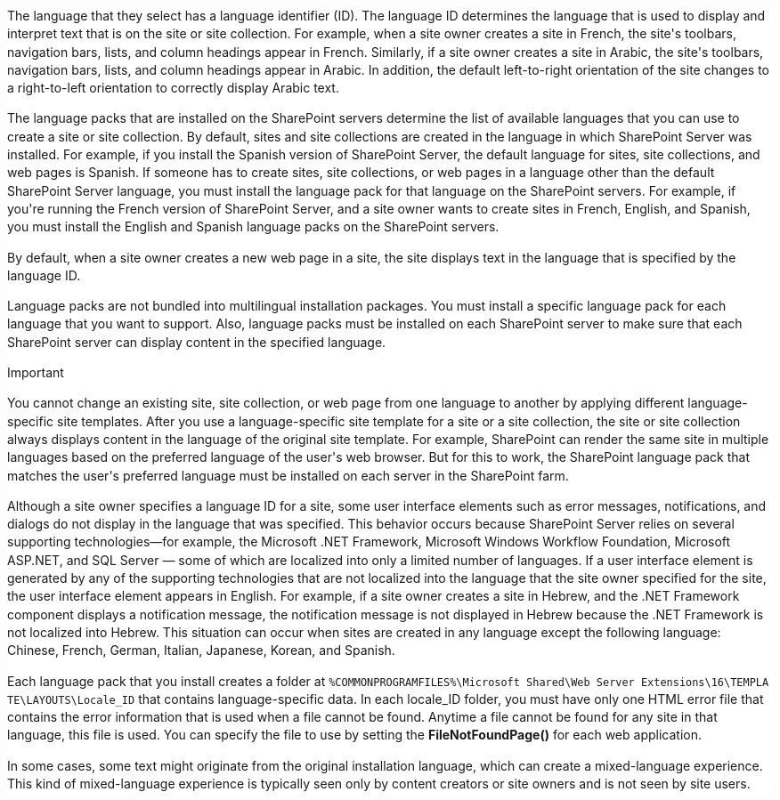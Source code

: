 The language that they select has a language identifier (ID). The language ID determines the language that is used to display and interpret text that is on the site or site collection. For example, when a site owner creates a site in French, the site's toolbars, navigation bars, lists, and column headings appear in French. Similarly, if a site owner creates a site in Arabic, the site's toolbars, navigation bars, lists, and column headings appear in Arabic. In addition, the default left-to-right orientation of the site changes to a right-to-left orientation to correctly display Arabic text.

The language packs that are installed on the SharePoint servers determine the list of available languages that you can use to create a site or site collection. By default, sites and site collections are created in the language in which SharePoint Server was installed. For example, if you install the Spanish version of SharePoint Server, the default language for sites, site collections, and web pages is Spanish. If someone has to create sites, site collections, or web pages in a language other than the default SharePoint Server language, you must install the language pack for that language on the SharePoint servers. For example, if you're running the French version of SharePoint Server, and a site owner wants to create sites in French, English, and Spanish, you must install the English and Spanish language packs on the SharePoint servers.

By default, when a site owner creates a new web page in a site, the site displays text in the language that is specified by the language ID.

Language packs are not bundled into multilingual installation packages. You must install a specific language pack for each language that you want to support. Also, language packs must be installed on each SharePoint server to make sure that each SharePoint server can display content in the specified language.

> [!IMPORTANT]
> You cannot change an existing site, site collection, or web page from one language to another by applying different language-specific site templates. After you use a language-specific site template for a site or a site collection, the site or site collection always displays content in the language of the original site template. For example, SharePoint can render the same site in multiple languages based on the preferred language of the user's web browser.  But for this to work, the SharePoint language pack that matches the user's preferred language must be installed on each server in the SharePoint farm.

Although a site owner specifies a language ID for a site, some user interface elements such as error messages, notifications, and dialogs do not display in the language that was specified. This behavior occurs because SharePoint Server relies on several supporting technologies—for example, the Microsoft .NET Framework, Microsoft Windows Workflow Foundation, Microsoft ASP.NET, and SQL Server — some of which are localized into only a limited number of languages. If a user interface element is generated by any of the supporting technologies that are not localized into the language that the site owner specified for the site, the user interface element appears in English. For example, if a site owner creates a site in Hebrew, and the .NET Framework component displays a notification message, the notification message is not displayed in Hebrew because the .NET Framework is not localized into Hebrew. This situation can occur when sites are created in any language except the following language: Chinese, French, German, Italian, Japanese, Korean, and Spanish.

Each language pack that you install creates a folder at `%COMMONPROGRAMFILES%\Microsoft Shared\Web Server Extensions\16\TEMPLATE\LAYOUTS\Locale_ID` that contains language-specific data. In each locale_ID folder, you must have only one HTML error file that contains the error information that is used when a file cannot be found. Anytime a file cannot be found for any site in that language, this file is used. You can specify the file to use by setting the **FileNotFoundPage()** for each web application.

In some cases, some text might originate from the original installation language, which can create a mixed-language experience. This kind of mixed-language experience is typically seen only by content creators or site owners and is not seen by site users.
